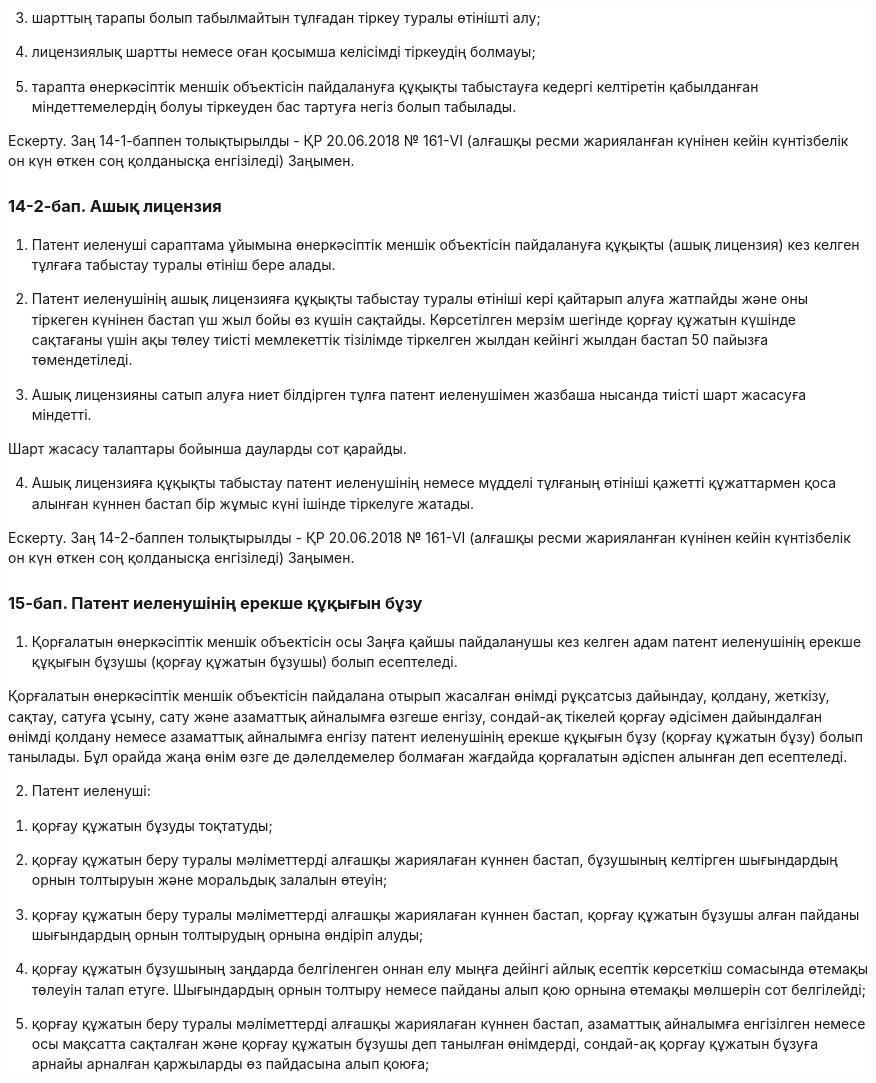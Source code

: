 3) шарттың тарапы болып табылмайтын тұлғадан тіркеу туралы өтінішті алу;

4) лицензиялық шартты немесе оған қосымша келісімді тіркеудің болмауы;

5) тарапта өнеркәсіптік меншік объектісін пайдалануға құқықты табыстауға кедергі келтіретін қабылданған міндеттемелердің болуы тіркеуден бас тартуға негіз болып табылады.

Ескерту. Заң 14-1-баппен толықтырылды - ҚР 20.06.2018 № 161-VI (алғашқы ресми жарияланған күнінен кейін күнтізбелік он күн өткен соң қолданысқа енгізіледі) Заңымен.

### 14-2-бап. Ашық лицензия

1. Патент иеленуші сараптама ұйымына өнеркәсіптік меншік объектісін пайдалануға құқықты (ашық лицензия) кез келген тұлғаға табыстау туралы өтініш бере алады.

2. Патент иеленушінің ашық лицензияға құқықты табыстау туралы өтініші кері қайтарып алуға жатпайды және оны тіркеген күнінен бастап үш жыл бойы өз күшін сақтайды. Көрсетілген мерзім шегінде қорғау құжатын күшінде сақтағаны үшін ақы төлеу тиісті мемлекеттік тізілімде тіркелген жылдан кейінгі жылдан бастап 50 пайызға төмендетіледі.

3. Ашық лицензияны сатып алуға ниет білдірген тұлға патент иеленушімен жазбаша нысанда тиісті шарт жасасуға міндетті.

Шарт жасасу талаптары бойынша дауларды сот қарайды.

4. Ашық лицензияға құқықты табыстау патент иеленушінің немесе мүдделі тұлғаның өтініші қажетті құжаттармен қоса алынған күннен бастап бір жұмыс күні ішінде тіркелуге жатады.

Ескерту. Заң 14-2-баппен толықтырылды - ҚР 20.06.2018 № 161-VI (алғашқы ресми жарияланған күнінен кейін күнтізбелік он күн өткен соң қолданысқа енгізіледі) Заңымен.

### 15-бап. Патент иеленушiнiң ерекше құқығын бұзу

1. Қорғалатын өнеркәсiптiк меншiк объектiсiн осы Заңға қайшы пайдаланушы кез келген адам патент иеленушiнiң ерекше құқығын бұзушы (қорғау құжатын бұзушы) болып есептеледi.

Қорғалатын өнеркәсiптiк меншiк объектiсiн пайдалана отырып жасалған өнiмдi рұқсатсыз дайындау, қолдану, жеткiзу, сақтау, сатуға ұсыну, сату және азаматтық айналымға өзгеше енгiзу, сондай-ақ тiкелей қорғау әдiсiмен дайындалған өнiмдi қолдану немесе азаматтық айналымға енгiзу патент иеленушiнiң ерекше құқығын бұзу (қорғау құжатын бұзу) болып танылады. Бұл орайда жаңа өнiм өзге де дәлелдемелер болмаған жағдайда қорғалатын әдiспен алынған деп есептеледi.

2. Патент иеленушi:

1) қорғау құжатын бұзуды тоқтатуды;

2) қорғау құжатын беру туралы мәлiметтердi алғашқы жариялаған күннен бастап, бұзушының келтiрген шығындардың орнын толтыруын және моральдық залалын өтеуiн;

3) қорғау құжатын беру туралы мәлiметтердi алғашқы жариялаған күннен бастап, қорғау құжатын бұзушы алған пайданы шығындардың орнын толтырудың орнына өндiрiп алуды;

4) қорғау құжатын бұзушының заңдарда белгiленген оннан елу мыңға дейiнгi айлық есептiк көрсеткiш сомасында өтемақы төлеуiн талап етуге. Шығындардың орнын толтыру немесе пайданы алып қою орнына өтемақы мөлшерiн сот белгiлейдi;

5) қорғау құжатын беру туралы мәлiметтердi алғашқы жариялаған күннен бастап, азаматтық айналымға енгiзiлген немесе осы мақсатта сақталған және қорғау құжатын бұзушы деп танылған өнiмдердi, сондай-ақ қорғау құжатын бұзуға арнайы арналған қаржыларды өз пайдасына алып қоюға;
